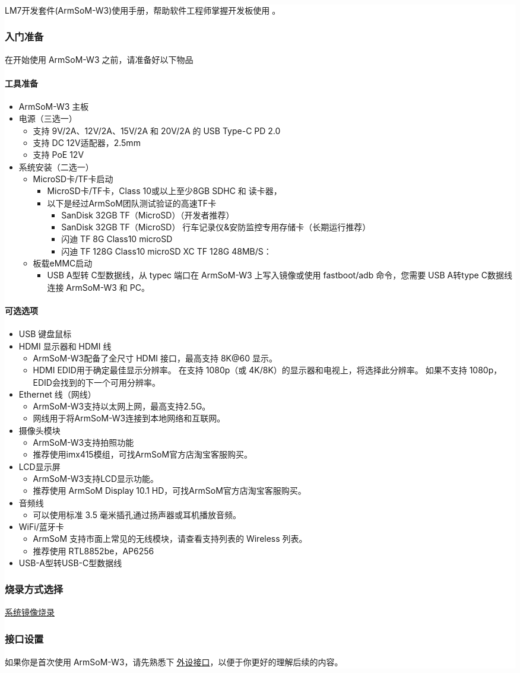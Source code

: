 LM7开发套件(ArmSoM-W3)使用手册，帮助软件工程师掌握开发板使用 。


### 入门准备
在开始使用 ArmSoM-W3 之前，请准备好以下物品

#### 工具准备
* ArmSoM-W3 主板
* 电源（三选一）
  * 支持 9V/2A、12V/2A、15V/2A 和 20V/2A 的 USB Type-C PD 2.0
  * 支持 DC 12V适配器，2.5mm
  * 支持 PoE 12V
* 系统安装（二选一）
  * MicroSD卡/TF卡启动
    * MicroSD卡/TF卡，Class 10或以上至少8GB SDHC 和 读卡器，
    * 以下是经过ArmSoM团队测试验证的高速TF卡
      * SanDisk 32GB TF（MicroSD）（开发者推荐）
      * SanDisk 32GB TF（MicroSD） 行车记录仪&安防监控专用存储卡（长期运行推荐）
      * 闪迪 TF 8G Class10 microSD 
      * 闪迪 TF 128G Class10 microSD XC TF 128G 48MB/S：
  * 板载eMMC启动
    * USB A型转 C型数据线，从 typec 端口在 ArmSoM-W3 上写入镜像或使用 fastboot/adb 命令，您需要 USB A转type C数据线连接 ArmSoM-W3 和 PC。

#### 可选选项
* USB 键盘鼠标
* HDMI 显示器和 HDMI 线
  * ArmSoM-W3配备了全尺寸 HDMI 接口，最高支持 8K@60 显示。
  * HDMI EDID用于确定最佳显示分辨率。 在支持 1080p（或 4K/8K）的显示器和电视上，将选择此分辨率。 如果不支持 1080p，EDID会找到的下一个可用分辨率。
* Ethernet 线（网线）
  * ArmSoM-W3支持以太网上网，最高支持2.5G。
  * 网线用于将ArmSoM-W3连接到本地网络和互联网。
* 摄像头模块
  * ArmSoM-W3支持拍照功能
  * 推荐使用imx415模组，可找ArmSoM官方店淘宝客服购买。
* LCD显示屏
  * ArmSoM-W3支持LCD显示功能。
  * 推荐使用 ArmSoM Display 10.1 HD，可找ArmSoM官方店淘宝客服购买。
* 音频线
  * 可以使用标准 3.5 毫米插孔通过扬声器或耳机播放音频。
* WiFi/蓝牙卡
  * ArmSoM 支持市面上常见的无线模块，请查看支持列表的 Wireless 列表。
  * 推荐使用 RTL8852be，AP6256
* USB-A型转USB-C型数据线

### 烧录方式选择

[系统镜像烧录](./general-tutorial/flash-img)

### 接口设置

如果你是首次使用 ArmSoM-W3，请先熟悉下 [外设接口](#硬件信息)，以便于你更好的理解后续的内容。
